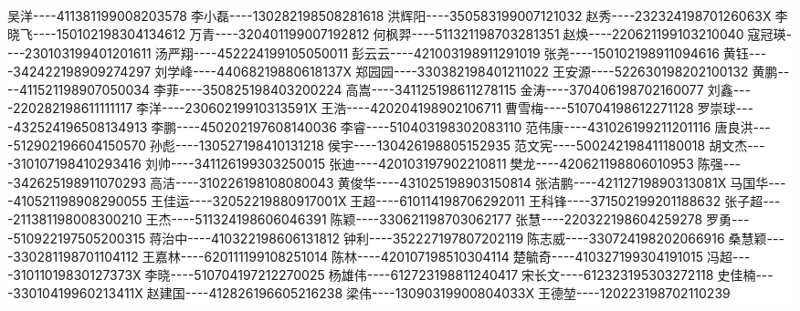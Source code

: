 吴洋----411381199008203578
李小磊----130282198508281618
洪辉阳----350583199007121032
赵秀----23232419870126063X
李晓飞----150102198304134612
万青----320401199007192812
何枫羿----511321198703281351
赵焕----220621199103210040
寇冠瑛----230103199401201611
汤严翔----452224199105050011
彭云云----421003198911291019
张尧----150102198911094616
黄钰----342422198909274297
刘学峰----44068219880618137X
郑园园----330382198401211022
王安源----522630198202100132
黄鹏----411521198907050034
李菲----350825198403200224
高嵩----341125198611278115
金涛----370406198702160077
刘鑫----220282198611111117
李洋----23060219910313591X
王浩----420204198902106711
曹雪梅----510704198612271128
罗崇球----432524196508134913
李鹏----450202197608140036
李睿----510403198302083110
范伟康----431026199211201116
唐良洪----512902196604150570
孙彪----130527198410131218
侯宇----130426198805152935
范文宪----500242198411180018
胡文杰----310107198410293416
刘帅----341126199303250015
张迪----420103197902210811
樊龙----420621198806010953
陈强----342625198911070293
高洁----310226198108080043
黄俊华----431025198903150814
张洁鹏----42112719890313081X
马国华----410521198908290055
王佳运----32052219880917001X
王超----610114198706292011
王科锋----371502199201188632
张子超----211381198008300210
王杰----511324198606046391
陈颖----330621198703062177
张慧----220322198604259278
罗勇----510922197505200315
蒋治中----410322198606131812
钟利----352227197807202119
陈志威----330724198202066916
桑慧颖----330281198701104112
王嘉林----620111199108251014
陈林----420107198510304114
楚毓奇----410327199304191015
冯超----31011019830127373X
李晓----510704197212270025
杨雄伟----612723198811240417
宋长文----612323195303272118
史佳楠----33010419960213411X
赵建国----412826196605216238
梁伟----13090319900804033X
王德堃----120223198702110239